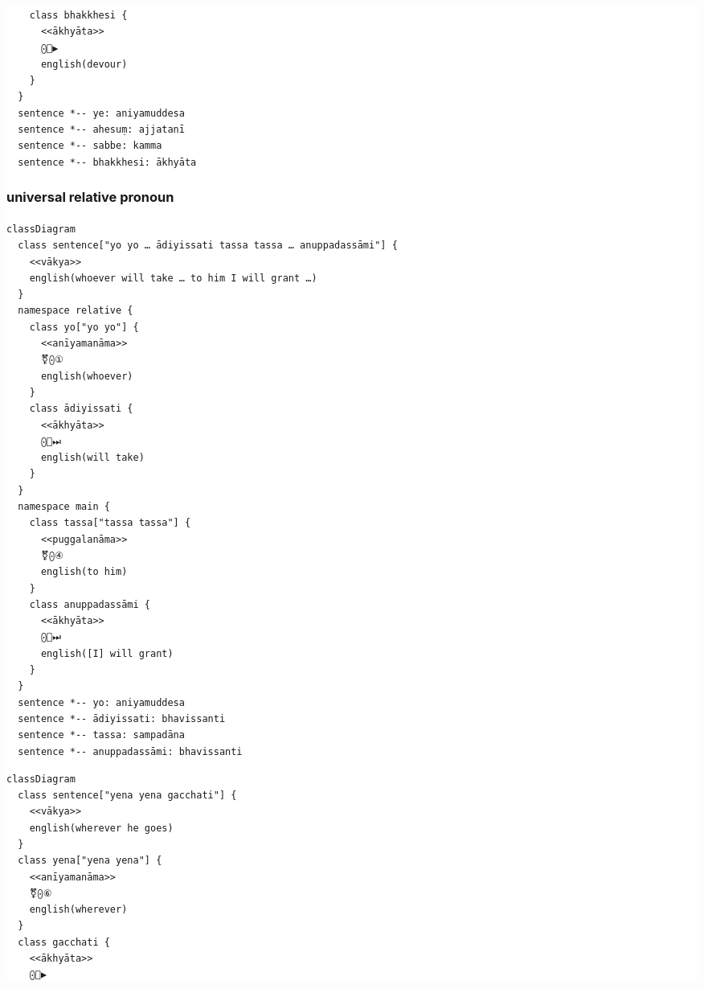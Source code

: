 ```mermaid
    class bhakkhesi {
      <<ākhyāta>>
      ⨀🤟▶️
      english(devour)
    }
  }
  sentence *-- ye: aniyamuddesa
  sentence *-- ahesuṃ: ajjatanī
  sentence *-- sabbe: kamma
  sentence *-- bhakkhesi: ākhyāta
```

### universal relative pronoun

```mermaid
classDiagram
  class sentence["yo yo … ādiyissati tassa tassa … anuppadassāmi"] {
    <<vākya>>
    english(whoever will take … to him I will grant …)
  }
  namespace relative {
    class yo["yo yo"] {
      <<anīyamanāma>>
      ⚧⨀①
      english(whoever)
    }
    class ādiyissati {
      <<ākhyāta>>
      ⨀🤟⏭
      english(will take)
    }
  }
  namespace main {
    class tassa["tassa tassa"] {
      <<puggalanāma>>
      ⚧⨀④
      english(to him)
    }
    class anuppadassāmi {
      <<ākhyāta>>
      ⨀🤟⏭
      english([I] will grant)
    }
  }
  sentence *-- yo: aniyamuddesa
  sentence *-- ādiyissati: bhavissanti
  sentence *-- tassa: sampadāna
  sentence *-- anuppadassāmi: bhavissanti
```

```mermaid
classDiagram
  class sentence["yena yena gacchati"] {
    <<vākya>>
    english(wherever he goes)
  }
  class yena["yena yena"] {
    <<anīyamanāma>>
    ⚧⨀⑥
    english(wherever)
  }
  class gacchati {
    <<ākhyāta>>
    ⨀🤟▶️
```